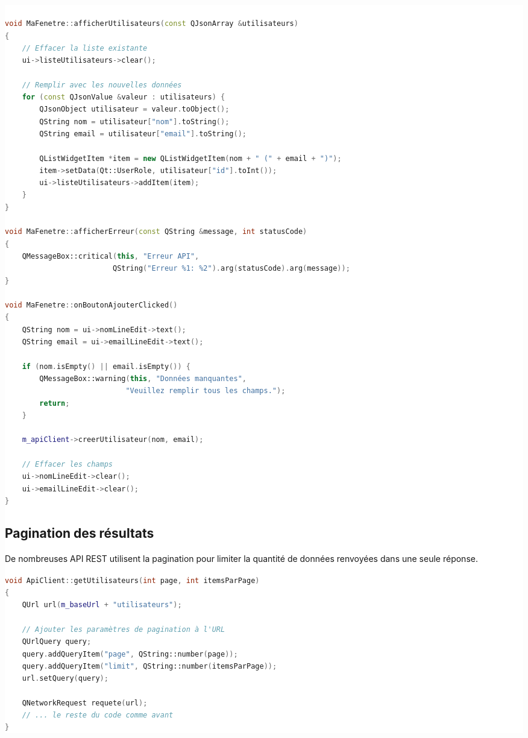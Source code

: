 ```cpp

void MaFenetre::afficherUtilisateurs(const QJsonArray &utilisateurs)
{
    // Effacer la liste existante
    ui->listeUtilisateurs->clear();

    // Remplir avec les nouvelles données
    for (const QJsonValue &valeur : utilisateurs) {
        QJsonObject utilisateur = valeur.toObject();
        QString nom = utilisateur["nom"].toString();
        QString email = utilisateur["email"].toString();

        QListWidgetItem *item = new QListWidgetItem(nom + " (" + email + ")");
        item->setData(Qt::UserRole, utilisateur["id"].toInt());
        ui->listeUtilisateurs->addItem(item);
    }
}

void MaFenetre::afficherErreur(const QString &message, int statusCode)
{
    QMessageBox::critical(this, "Erreur API",
                         QString("Erreur %1: %2").arg(statusCode).arg(message));
}

void MaFenetre::onBoutonAjouterClicked()
{
    QString nom = ui->nomLineEdit->text();
    QString email = ui->emailLineEdit->text();

    if (nom.isEmpty() || email.isEmpty()) {
        QMessageBox::warning(this, "Données manquantes",
                            "Veuillez remplir tous les champs.");
        return;
    }

    m_apiClient->creerUtilisateur(nom, email);

    // Effacer les champs
    ui->nomLineEdit->clear();
    ui->emailLineEdit->clear();
}
```

## Pagination des résultats

De nombreuses API REST utilisent la pagination pour limiter la quantité de données renvoyées dans une seule réponse.

```cpp
void ApiClient::getUtilisateurs(int page, int itemsParPage)
{
    QUrl url(m_baseUrl + "utilisateurs");

    // Ajouter les paramètres de pagination à l'URL
    QUrlQuery query;
    query.addQueryItem("page", QString::number(page));
    query.addQueryItem("limit", QString::number(itemsParPage));
    url.setQuery(query);

    QNetworkRequest requete(url);
    // ... le reste du code comme avant
}
```
